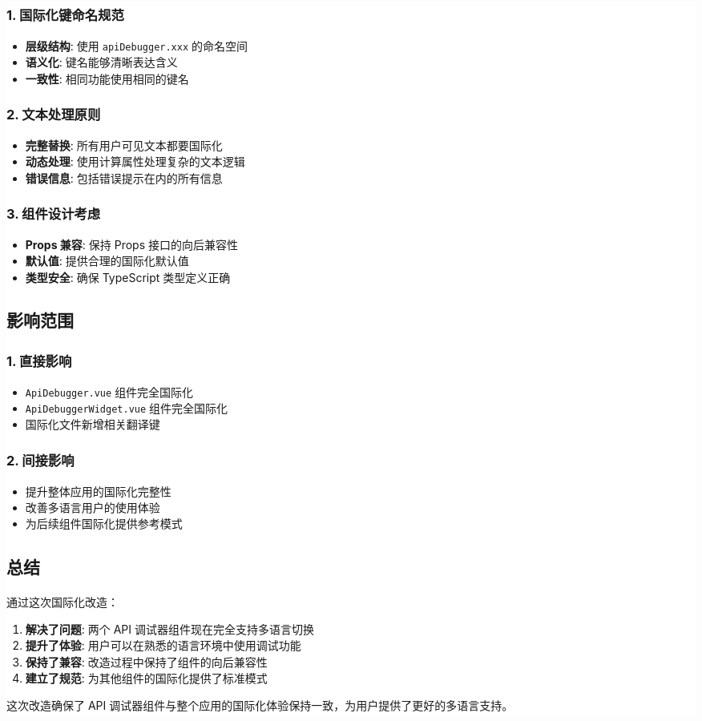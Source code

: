 ### 1. 国际化键命名规范

- **层级结构**: 使用 `apiDebugger.xxx` 的命名空间
- **语义化**: 键名能够清晰表达含义
- **一致性**: 相同功能使用相同的键名

### 2. 文本处理原则

- **完整替换**: 所有用户可见文本都要国际化
- **动态处理**: 使用计算属性处理复杂的文本逻辑
- **错误信息**: 包括错误提示在内的所有信息

### 3. 组件设计考虑

- **Props 兼容**: 保持 Props 接口的向后兼容性
- **默认值**: 提供合理的国际化默认值
- **类型安全**: 确保 TypeScript 类型定义正确

## 影响范围

### 1. 直接影响

- `ApiDebugger.vue` 组件完全国际化
- `ApiDebuggerWidget.vue` 组件完全国际化
- 国际化文件新增相关翻译键

### 2. 间接影响

- 提升整体应用的国际化完整性
- 改善多语言用户的使用体验
- 为后续组件国际化提供参考模式

## 总结

通过这次国际化改造：

1. **解决了问题**: 两个 API 调试器组件现在完全支持多语言切换
2. **提升了体验**: 用户可以在熟悉的语言环境中使用调试功能
3. **保持了兼容**: 改造过程中保持了组件的向后兼容性
4. **建立了规范**: 为其他组件的国际化提供了标准模式

这次改造确保了 API 调试器组件与整个应用的国际化体验保持一致，为用户提供了更好的多语言支持。